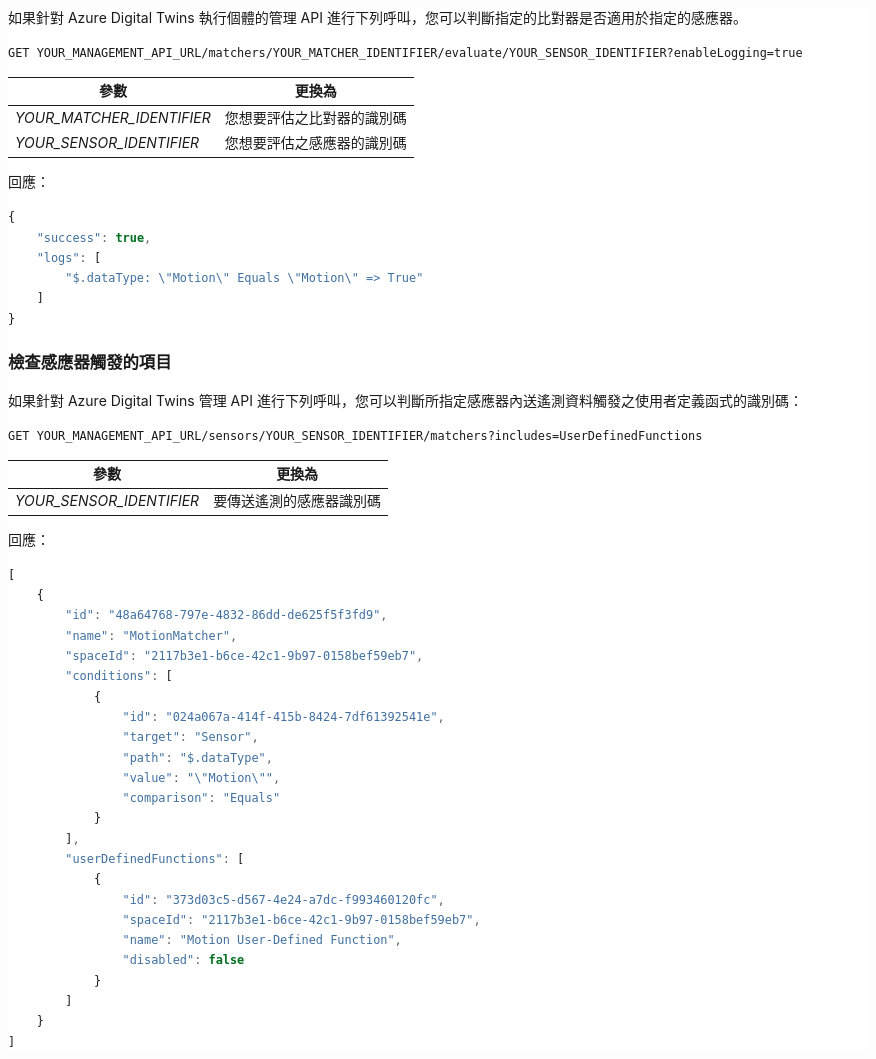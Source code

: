 如果針對 Azure Digital Twins 執行個體的管理 API 進行下列呼叫，您可以判斷指定的比對器是否適用於指定的感應器。

```plaintext
GET YOUR_MANAGEMENT_API_URL/matchers/YOUR_MATCHER_IDENTIFIER/evaluate/YOUR_SENSOR_IDENTIFIER?enableLogging=true
```

| 參數 | 更換為 |
| --- | --- |
| *YOUR_MATCHER_IDENTIFIER* | 您想要評估之比對器的識別碼 |
| *YOUR_SENSOR_IDENTIFIER* | 您想要評估之感應器的識別碼 |

回應：

```JavaScript
{
    "success": true,
    "logs": [
        "$.dataType: \"Motion\" Equals \"Motion\" => True"
    ]
}
```

### <a name="check-what-a-sensor-triggers"></a>檢查感應器觸發的項目

如果針對 Azure Digital Twins 管理 API 進行下列呼叫，您可以判斷所指定感應器內送遙測資料觸發之使用者定義函式的識別碼：

```plaintext
GET YOUR_MANAGEMENT_API_URL/sensors/YOUR_SENSOR_IDENTIFIER/matchers?includes=UserDefinedFunctions
```

| 參數 | 更換為 |
| --- | --- |
| *YOUR_SENSOR_IDENTIFIER* | 要傳送遙測的感應器識別碼 |

回應：

```JavaScript
[
    {
        "id": "48a64768-797e-4832-86dd-de625f5f3fd9",
        "name": "MotionMatcher",
        "spaceId": "2117b3e1-b6ce-42c1-9b97-0158bef59eb7",
        "conditions": [
            {
                "id": "024a067a-414f-415b-8424-7df61392541e",
                "target": "Sensor",
                "path": "$.dataType",
                "value": "\"Motion\"",
                "comparison": "Equals"
            }
        ],
        "userDefinedFunctions": [
            {
                "id": "373d03c5-d567-4e24-a7dc-f993460120fc",
                "spaceId": "2117b3e1-b6ce-42c1-9b97-0158bef59eb7",
                "name": "Motion User-Defined Function",
                "disabled": false
            }
        ]
    }
]
```
